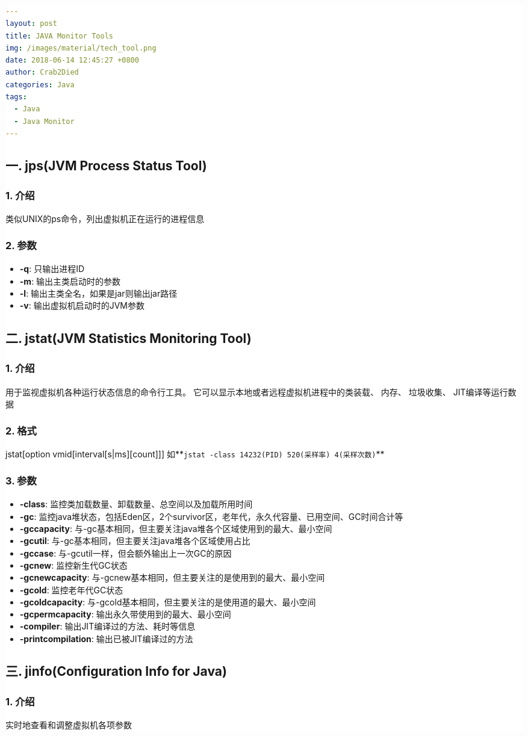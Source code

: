```yaml
---
layout: post
title: JAVA Monitor Tools
img: /images/material/tech_tool.png
date: 2018-06-14 12:45:27 +0800
author: Crab2Died
categories: Java
tags: 
  - Java
  - Java Monitor
---
```


## 一. jps(JVM Process Status Tool)
### 1. 介绍
   类似UNIX的ps命令，列出虚拟机正在运行的进程信息
   
### 2. 参数
   - **-q**: 只输出进程ID
   - **-m**: 输出主类启动时的参数
   - **-l**: 输出主类全名，如果是jar则输出jar路径
   - **-v**: 输出虚拟机启动时的JVM参数

## 二. jstat(JVM Statistics Monitoring Tool)
### 1. 介绍
   用于监视虚拟机各种运行状态信息的命令行工具。 它可以显示本地或者远程虚拟机进程中的类装载、 内存、 垃圾收集、 JIT编译等运行数据 
   
### 2. 格式
   jstat[option vmid[interval[s|ms][count]]]
   如**`jstat -class 14232(PID) 520(采样率) 4(采样次数)`**
   
### 3. 参数
   - **-class**: 监控类加载数量、卸载数量、总空间以及加载所用时间
   - **-gc**: 监控java堆状态，包括Eden区，2个survivor区，老年代，永久代容量、已用空间、GC时间合计等
   - **-gccapacity**: 与-gc基本相同，但主要关注java堆各个区域使用到的最大、最小空间
   - **-gcutil**: 与-gc基本相同，但主要关注java堆各个区域使用占比
   - **-gccase**: 与-gcutil一样，但会额外输出上一次GC的原因
   - **-gcnew**: 监控新生代GC状态
   - **-gcnewcapacity**: 与-gcnew基本相同，但主要关注的是使用到的最大、最小空间
   - **-gcold**: 监控老年代GC状态
   - **-gcoldcapacity**: 与-gcold基本相同，但主要关注的是使用道的最大、最小空间
   - **-gcpermcapacity**: 输出永久带使用到的最大、最小空间
   - **-compiler**: 输出JIT编译过的方法、耗时等信息
   - **-printcompilation**: 输出已被JIT编译过的方法
   
## 三. jinfo(Configuration Info for Java)
### 1. 介绍
   实时地查看和调整虚拟机各项参数
   